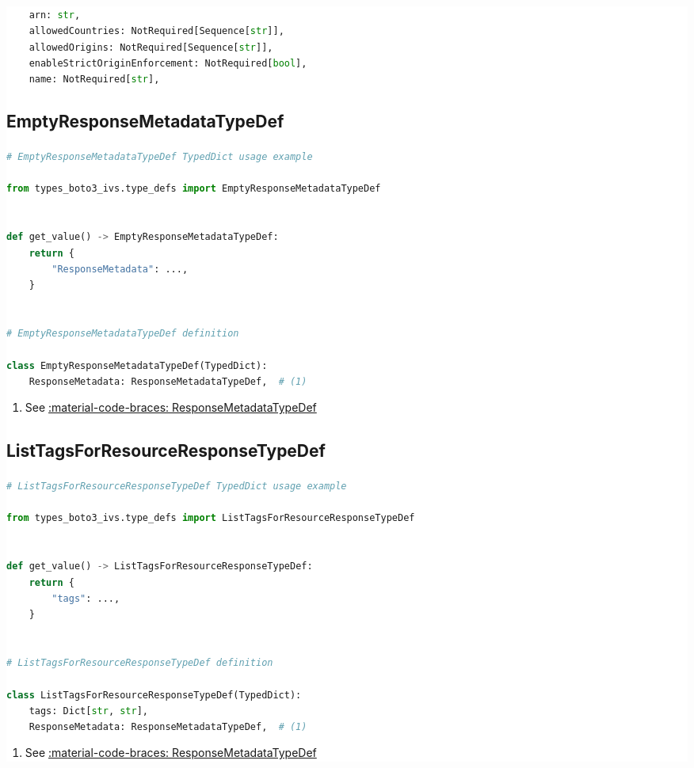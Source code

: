 ```python
    arn: str,
    allowedCountries: NotRequired[Sequence[str]],
    allowedOrigins: NotRequired[Sequence[str]],
    enableStrictOriginEnforcement: NotRequired[bool],
    name: NotRequired[str],
```


## EmptyResponseMetadataTypeDef

```python
# EmptyResponseMetadataTypeDef TypedDict usage example

from types_boto3_ivs.type_defs import EmptyResponseMetadataTypeDef


def get_value() -> EmptyResponseMetadataTypeDef:
    return {
        "ResponseMetadata": ...,
    }


# EmptyResponseMetadataTypeDef definition

class EmptyResponseMetadataTypeDef(TypedDict):
    ResponseMetadata: ResponseMetadataTypeDef,  # (1)
```

1. See [:material-code-braces: ResponseMetadataTypeDef](./type_defs.md#responsemetadatatypedef)

## ListTagsForResourceResponseTypeDef

```python
# ListTagsForResourceResponseTypeDef TypedDict usage example

from types_boto3_ivs.type_defs import ListTagsForResourceResponseTypeDef


def get_value() -> ListTagsForResourceResponseTypeDef:
    return {
        "tags": ...,
    }


# ListTagsForResourceResponseTypeDef definition

class ListTagsForResourceResponseTypeDef(TypedDict):
    tags: Dict[str, str],
    ResponseMetadata: ResponseMetadataTypeDef,  # (1)
```

1. See [:material-code-braces: ResponseMetadataTypeDef](./type_defs.md#responsemetadatatypedef)
